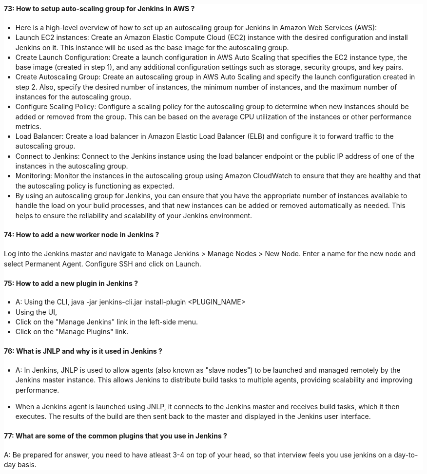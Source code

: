 
#### **73: How to setup auto-scaling group for Jenkins in AWS ?**
- Here is a high-level overview of how to set up an autoscaling group for Jenkins in Amazon Web Services (AWS):
- Launch EC2 instances: Create an Amazon Elastic Compute Cloud (EC2) instance with the desired configuration and install Jenkins on it. This instance will be used as the base image for the autoscaling group.
- Create Launch Configuration: Create a launch configuration in AWS Auto Scaling that specifies the EC2 instance type, the base image (created in step 1), and any additional configuration settings such as storage, security groups, and key pairs.
- Create Autoscaling Group: Create an autoscaling group in AWS Auto Scaling and specify the launch configuration created in step 2. Also, specify the desired number of instances, the minimum number of instances, and the maximum number of instances for the autoscaling group.
- Configure Scaling Policy: Configure a scaling policy for the autoscaling group to determine when new instances should be added or removed from the group. This can be based on the average CPU utilization of the instances or other performance metrics.
- Load Balancer: Create a load balancer in Amazon Elastic Load Balancer (ELB) and configure it to forward traffic to the autoscaling group.
- Connect to Jenkins: Connect to the Jenkins instance using the load balancer endpoint or the public IP address of one of the instances in the autoscaling group.
- Monitoring: Monitor the instances in the autoscaling group using Amazon CloudWatch to ensure that they are healthy and that the autoscaling policy is functioning as expected.
-  By using an autoscaling group for Jenkins, you can ensure that you have the appropriate number of instances available to handle the load on your build processes, and that new instances can be added or removed automatically as needed. This helps to ensure the reliability and scalability of your Jenkins environment.

#### **74: How to add a new worker node in Jenkins ?**
 Log into the Jenkins master and navigate to Manage Jenkins > Manage Nodes > New Node. Enter a name for the new node and select Permanent Agent. Configure SSH and click on Launch.


#### **75: How to add a new plugin in Jenkins ?**
- A: Using the CLI, java -jar jenkins-cli.jar install-plugin <PLUGIN_NAME>
- Using the UI,
- Click on the "Manage Jenkins" link in the left-side menu.
- Click on the "Manage Plugins" link.


#### **76: What is JNLP and why is it used in Jenkins ?**
- A: In Jenkins, JNLP is used to allow agents (also known as "slave nodes") to be launched and managed remotely by the Jenkins master instance. This allows Jenkins to distribute build tasks to multiple agents, providing scalability and improving performance.

- When a Jenkins agent is launched using JNLP, it connects to the Jenkins master and receives build tasks, which it then executes. The results of the build are then sent back to the master and displayed in the Jenkins user interface.


#### **77: What are some of the common plugins that you use in Jenkins ?**

A: Be prepared for answer, you need to have atleast 3-4 on top of your head, so that interview feels you use jenkins on a day-to-day basis.
